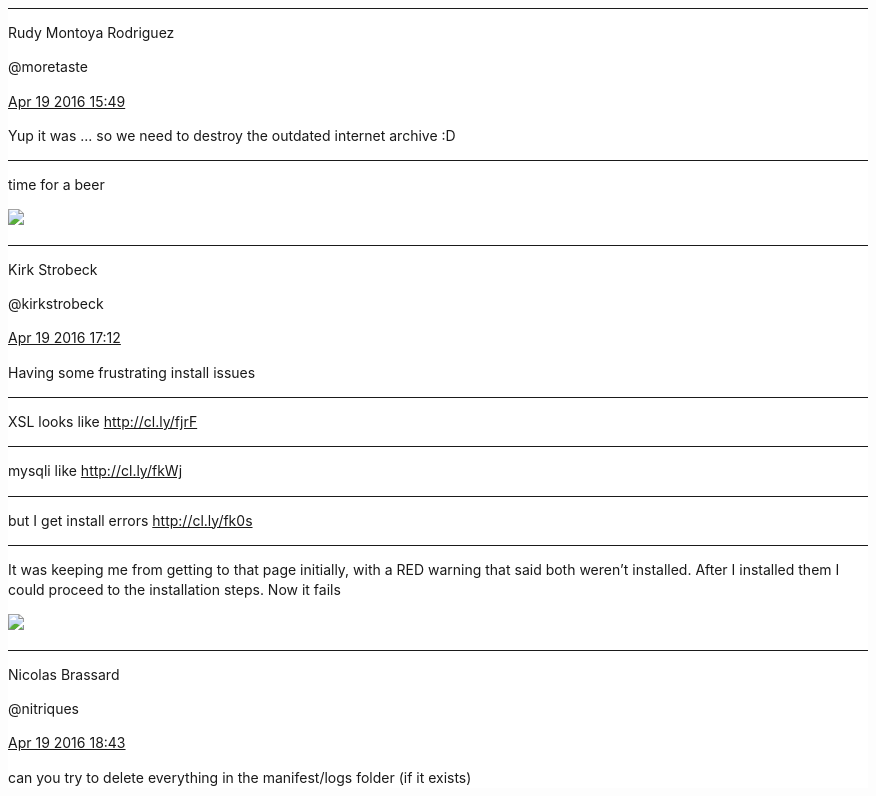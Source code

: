 __ __

Rudy Montoya Rodriguez

@moretaste

[Apr 19 2016
15:49](https://gitter.im/symphonycms/symphony-2?at=5716537db129b59c56d983c4 ""
)

Yup it was ... so we need to destroy the outdated internet archive :D

__ __

time for a beer

![](https://avatars0.githubusercontent.com/u/241963?v=3&s=30)

__ __

Kirk Strobeck

@kirkstrobeck

[Apr 19 2016
17:12](https://gitter.im/symphonycms/symphony-2?at=5716670c98c544f1396c9043 ""
)

Having some frustrating install issues

__ __

XSL looks like <http://cl.ly/fjrF>

__ __

mysqli like <http://cl.ly/fkWj>

__ __

but I get install errors <http://cl.ly/fk0s>

__ __

It was keeping me from getting to that page initially, with a RED warning that
said both weren’t installed. After I installed them I could proceed to the
installation steps. Now it fails

![](https://avatars1.githubusercontent.com/u/771169?v=3&s=30)

__ __

Nicolas Brassard

@nitriques

[Apr 19 2016
18:43](https://gitter.im/symphonycms/symphony-2?at=57167c515b5164bf56ee000d ""
)

can you try to delete everything in the manifest/logs folder (if it exists)

